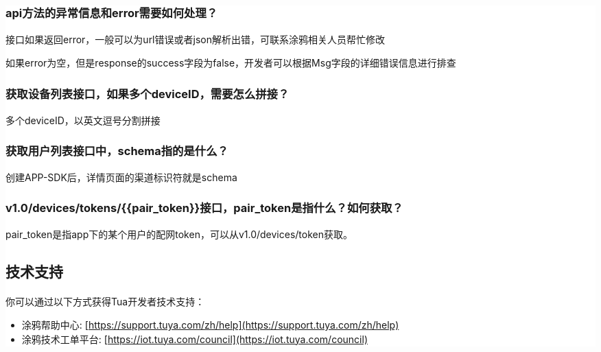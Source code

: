 ### api方法的异常信息和error需要如何处理？

接口如果返回error，一般可以为url错误或者json解析出错，可联系涂鸦相关人员帮忙修改

如果error为空，但是response的success字段为false，开发者可以根据Msg字段的详细错误信息进行排查

### 获取设备列表接口，如果多个deviceID，需要怎么拼接？

多个deviceID，以英文逗号分割拼接

### 获取用户列表接口中，schema指的是什么？

创建APP-SDK后，详情页面的渠道标识符就是schema

### v1.0/devices/tokens/{{pair_token}}接口，pair_token是指什么？如何获取？

pair_token是指app下的某个用户的配网token，可以从v1.0/devices/token获取。



## 技术支持

你可以通过以下方式获得Tua开发者技术支持：

- 涂鸦帮助中心: [https://support.tuya.com/zh/help](https://support.tuya.com/zh/help)
- 涂鸦技术工单平台: [https://iot.tuya.com/council](https://iot.tuya.com/council)
